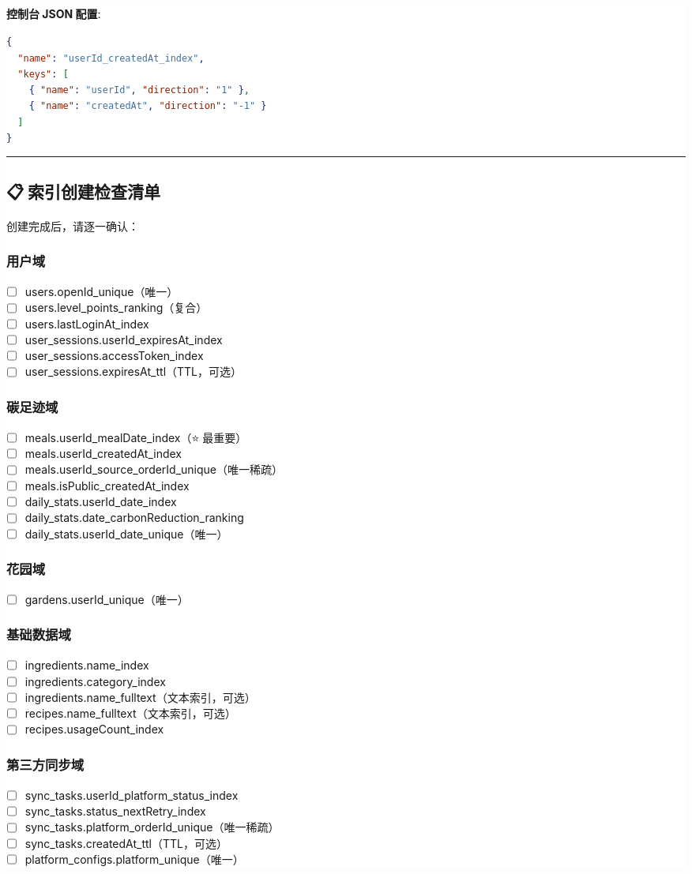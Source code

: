 **控制台 JSON 配置**:

```json
{
  "name": "userId_createdAt_index",
  "keys": [
    { "name": "userId", "direction": "1" },
    { "name": "createdAt", "direction": "-1" }
  ]
}
```

---

## 📋 索引创建检查清单

创建完成后，请逐一确认：

### 用户域

- [ ] users.openId_unique（唯一）
- [ ] users.level_points_ranking（复合）
- [ ] users.lastLoginAt_index
- [ ] user_sessions.userId_expiresAt_index
- [ ] user_sessions.accessToken_index
- [ ] user_sessions.expiresAt_ttl（TTL，可选）

### 碳足迹域

- [ ] meals.userId_mealDate_index（⭐ 最重要）
- [ ] meals.userId_createdAt_index
- [ ] meals.userId_source_orderId_unique（唯一稀疏）
- [ ] meals.isPublic_createdAt_index
- [ ] daily_stats.userId_date_index
- [ ] daily_stats.date_carbonReduction_ranking
- [ ] daily_stats.userId_date_unique（唯一）

### 花园域

- [ ] gardens.userId_unique（唯一）

### 基础数据域

- [ ] ingredients.name_index
- [ ] ingredients.category_index
- [ ] ingredients.name_fulltext（文本索引，可选）
- [ ] recipes.name_fulltext（文本索引，可选）
- [ ] recipes.usageCount_index

### 第三方同步域

- [ ] sync_tasks.userId_platform_status_index
- [ ] sync_tasks.status_nextRetry_index
- [ ] sync_tasks.platform_orderId_unique（唯一稀疏）
- [ ] sync_tasks.createdAt_ttl（TTL，可选）
- [ ] platform_configs.platform_unique（唯一）
